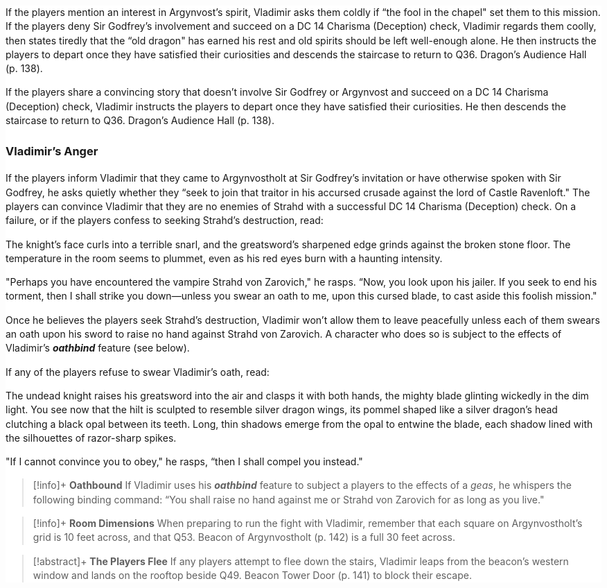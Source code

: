 If the players mention an interest in Argynvost’s spirit, Vladimir asks them coldly if “the fool in the chapel" set them to this mission. If the players deny Sir Godfrey’s involvement and succeed on a DC 14 Charisma (Deception) check, Vladimir regards them coolly, then states tiredly that the “old dragon" has earned his rest and old spirits should be left well-enough alone. He then instructs the players to depart once they have satisfied their curiosities and descends the staircase to return to <span class="citation">Q36. Dragon’s Audience Hall (p. 138)</span>.

If the players share a convincing story that doesn’t involve Sir Godfrey or Argynvost and succeed on a DC 14 Charisma (Deception) check, Vladimir instructs the players to depart once they have satisfied their curiosities. He then descends the staircase to return to <span class="citation">Q36. Dragon’s Audience Hall (p. 138)</span>.
### Vladimir’s Anger
If the players inform Vladimir that they came to Argynvostholt at Sir Godfrey’s invitation or have otherwise spoken with Sir Godfrey, he asks quietly whether they “seek to join that traitor in his accursed crusade against the lord of Castle Ravenloft." The players can convince Vladimir that they are no enemies of Strahd with a successful DC 14 Charisma (Deception) check. On a failure, or if the players confess to seeking Strahd’s destruction, read:

<div class="description">
<p>The knight’s face curls into a terrible snarl, and the greatsword’s sharpened edge grinds against the broken stone floor. The temperature in the room seems to plummet, even as his red eyes burn with a haunting intensity.</p>
<p>"Perhaps you have encountered the vampire Strahd von Zarovich," he rasps. “Now, you look upon his jailer. If you seek to end his torment, then I shall strike you down—unless you swear an oath to me, upon this cursed blade, to cast aside this foolish mission."</p>
</div>

Once he believes the players seek Strahd’s destruction, Vladimir won’t allow them to leave peacefully unless each of them swears an oath upon his sword to raise no hand against Strahd von Zarovich. A character who does so is subject to the effects of Vladimir’s ***oathbind*** feature (see below).

If any of the players refuse to swear Vladimir’s oath, read:

<div class="description">
<p>The undead knight raises his greatsword into the air and clasps it with both hands, the mighty blade glinting wickedly in the dim light. You see now that the hilt is sculpted to resemble silver dragon wings, its pommel shaped like a silver dragon’s head clutching a black opal between its teeth. Long, thin shadows emerge from the opal to entwine the blade, each shadow lined with the silhouettes of razor-sharp spikes.</p>
<p>"If I cannot convince you to obey," he rasps, “then I shall compel you instead."</p>
</div>

> [!info]+ **Oathbound**
> If Vladimir uses his ***oathbind*** feature to subject a players to the effects of a *geas*, he whispers the following binding command: “You shall raise no hand against me or Strahd von Zarovich for as long as you live."

> [!info]+ **Room Dimensions**
> When preparing to run the fight with Vladimir, remember that each square on Argynvostholt’s grid is 10 feet across, and that <span class="citation">Q53. Beacon of Argynvostholt (p. 142)</span> is a full 30 feet across.

> [!abstract]+ **The Players Flee**
> If any players attempt to flee down the stairs, Vladimir leaps from the beacon’s western window and lands on the rooftop beside <span class="citation">Q49. Beacon Tower Door (p. 141)</span> to block their escape.


[^1]: Inspired by *Amnesia: A Machine for Pigs*